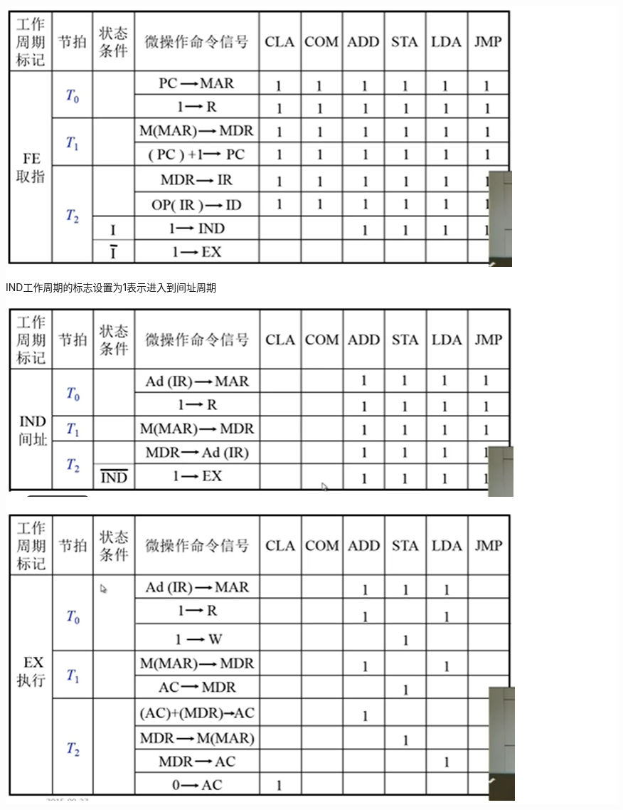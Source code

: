 ![image-20200508200746639](%E8%AE%A1%E7%AE%97%E6%9C%BA%E7%BB%84%E6%88%90%E5%8E%9F%E7%90%86Note.assets/image-20200508200746639.png)

IND工作周期的标志设置为1表示进入到间址周期

![image-20200508200837159](%E8%AE%A1%E7%AE%97%E6%9C%BA%E7%BB%84%E6%88%90%E5%8E%9F%E7%90%86Note.assets/image-20200508200837159.png)

![image-20200508201120644](%E8%AE%A1%E7%AE%97%E6%9C%BA%E7%BB%84%E6%88%90%E5%8E%9F%E7%90%86Note.assets/image-20200508201120644.png)
